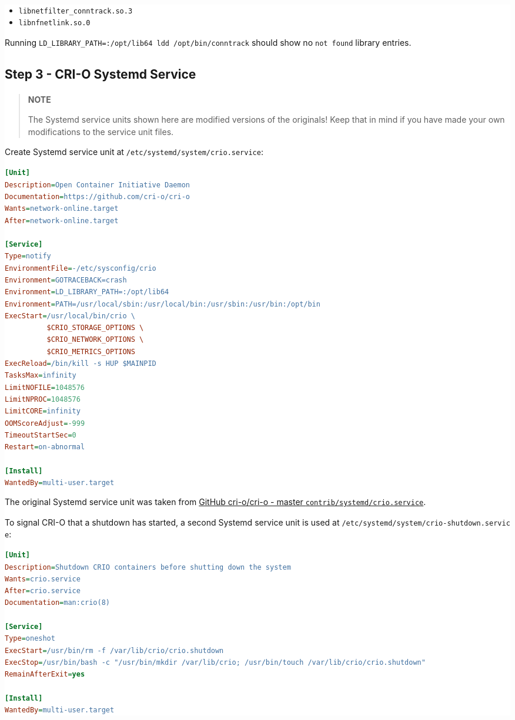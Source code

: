 * `libnetfilter_conntrack.so.3`
* `libnfnetlink.so.0`

Running `LD_LIBRARY_PATH=:/opt/lib64 ldd /opt/bin/conntrack` should show no `not found` library entries.

## Step 3 - CRI-O Systemd Service

> **NOTE**
>
> The Systemd service units shown here are modified versions of the originals!
> Keep that in mind if you have made your own modifications to the service unit files.

Create Systemd service unit at `/etc/systemd/system/crio.service`:

```ini
[Unit]
Description=Open Container Initiative Daemon
Documentation=https://github.com/cri-o/cri-o
Wants=network-online.target
After=network-online.target

[Service]
Type=notify
EnvironmentFile=-/etc/sysconfig/crio
Environment=GOTRACEBACK=crash
Environment=LD_LIBRARY_PATH=:/opt/lib64
Environment=PATH=/usr/local/sbin:/usr/local/bin:/usr/sbin:/usr/bin:/opt/bin
ExecStart=/usr/local/bin/crio \
          $CRIO_STORAGE_OPTIONS \
          $CRIO_NETWORK_OPTIONS \
          $CRIO_METRICS_OPTIONS
ExecReload=/bin/kill -s HUP $MAINPID
TasksMax=infinity
LimitNOFILE=1048576
LimitNPROC=1048576
LimitCORE=infinity
OOMScoreAdjust=-999
TimeoutStartSec=0
Restart=on-abnormal

[Install]
WantedBy=multi-user.target
```

The original Systemd service unit was taken from [GitHub cri-o/cri-o - master `contrib/systemd/crio.service`](https://github.com/cri-o/cri-o/blob/master/contrib/systemd/crio.service).

To signal CRI-O that a shutdown has started, a second Systemd service unit is used at `/etc/systemd/system/crio-shutdown.service`:
```ini
[Unit]
Description=Shutdown CRIO containers before shutting down the system
Wants=crio.service
After=crio.service
Documentation=man:crio(8)

[Service]
Type=oneshot
ExecStart=/usr/bin/rm -f /var/lib/crio/crio.shutdown
ExecStop=/usr/bin/bash -c "/usr/bin/mkdir /var/lib/crio; /usr/bin/touch /var/lib/crio/crio.shutdown"
RemainAfterExit=yes

[Install]
WantedBy=multi-user.target
```